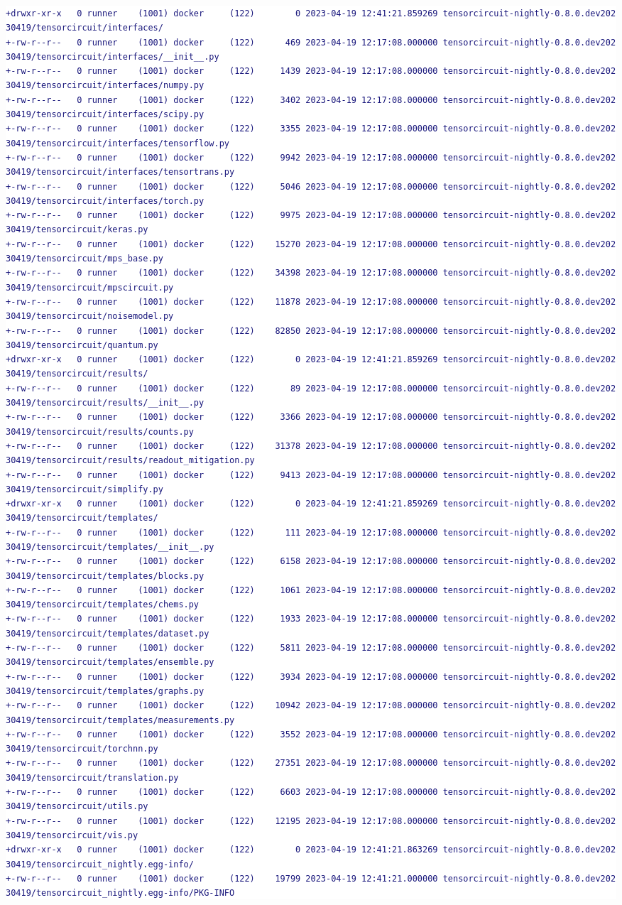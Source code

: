 ```diff
+drwxr-xr-x   0 runner    (1001) docker     (122)        0 2023-04-19 12:41:21.859269 tensorcircuit-nightly-0.8.0.dev20230419/tensorcircuit/interfaces/
+-rw-r--r--   0 runner    (1001) docker     (122)      469 2023-04-19 12:17:08.000000 tensorcircuit-nightly-0.8.0.dev20230419/tensorcircuit/interfaces/__init__.py
+-rw-r--r--   0 runner    (1001) docker     (122)     1439 2023-04-19 12:17:08.000000 tensorcircuit-nightly-0.8.0.dev20230419/tensorcircuit/interfaces/numpy.py
+-rw-r--r--   0 runner    (1001) docker     (122)     3402 2023-04-19 12:17:08.000000 tensorcircuit-nightly-0.8.0.dev20230419/tensorcircuit/interfaces/scipy.py
+-rw-r--r--   0 runner    (1001) docker     (122)     3355 2023-04-19 12:17:08.000000 tensorcircuit-nightly-0.8.0.dev20230419/tensorcircuit/interfaces/tensorflow.py
+-rw-r--r--   0 runner    (1001) docker     (122)     9942 2023-04-19 12:17:08.000000 tensorcircuit-nightly-0.8.0.dev20230419/tensorcircuit/interfaces/tensortrans.py
+-rw-r--r--   0 runner    (1001) docker     (122)     5046 2023-04-19 12:17:08.000000 tensorcircuit-nightly-0.8.0.dev20230419/tensorcircuit/interfaces/torch.py
+-rw-r--r--   0 runner    (1001) docker     (122)     9975 2023-04-19 12:17:08.000000 tensorcircuit-nightly-0.8.0.dev20230419/tensorcircuit/keras.py
+-rw-r--r--   0 runner    (1001) docker     (122)    15270 2023-04-19 12:17:08.000000 tensorcircuit-nightly-0.8.0.dev20230419/tensorcircuit/mps_base.py
+-rw-r--r--   0 runner    (1001) docker     (122)    34398 2023-04-19 12:17:08.000000 tensorcircuit-nightly-0.8.0.dev20230419/tensorcircuit/mpscircuit.py
+-rw-r--r--   0 runner    (1001) docker     (122)    11878 2023-04-19 12:17:08.000000 tensorcircuit-nightly-0.8.0.dev20230419/tensorcircuit/noisemodel.py
+-rw-r--r--   0 runner    (1001) docker     (122)    82850 2023-04-19 12:17:08.000000 tensorcircuit-nightly-0.8.0.dev20230419/tensorcircuit/quantum.py
+drwxr-xr-x   0 runner    (1001) docker     (122)        0 2023-04-19 12:41:21.859269 tensorcircuit-nightly-0.8.0.dev20230419/tensorcircuit/results/
+-rw-r--r--   0 runner    (1001) docker     (122)       89 2023-04-19 12:17:08.000000 tensorcircuit-nightly-0.8.0.dev20230419/tensorcircuit/results/__init__.py
+-rw-r--r--   0 runner    (1001) docker     (122)     3366 2023-04-19 12:17:08.000000 tensorcircuit-nightly-0.8.0.dev20230419/tensorcircuit/results/counts.py
+-rw-r--r--   0 runner    (1001) docker     (122)    31378 2023-04-19 12:17:08.000000 tensorcircuit-nightly-0.8.0.dev20230419/tensorcircuit/results/readout_mitigation.py
+-rw-r--r--   0 runner    (1001) docker     (122)     9413 2023-04-19 12:17:08.000000 tensorcircuit-nightly-0.8.0.dev20230419/tensorcircuit/simplify.py
+drwxr-xr-x   0 runner    (1001) docker     (122)        0 2023-04-19 12:41:21.859269 tensorcircuit-nightly-0.8.0.dev20230419/tensorcircuit/templates/
+-rw-r--r--   0 runner    (1001) docker     (122)      111 2023-04-19 12:17:08.000000 tensorcircuit-nightly-0.8.0.dev20230419/tensorcircuit/templates/__init__.py
+-rw-r--r--   0 runner    (1001) docker     (122)     6158 2023-04-19 12:17:08.000000 tensorcircuit-nightly-0.8.0.dev20230419/tensorcircuit/templates/blocks.py
+-rw-r--r--   0 runner    (1001) docker     (122)     1061 2023-04-19 12:17:08.000000 tensorcircuit-nightly-0.8.0.dev20230419/tensorcircuit/templates/chems.py
+-rw-r--r--   0 runner    (1001) docker     (122)     1933 2023-04-19 12:17:08.000000 tensorcircuit-nightly-0.8.0.dev20230419/tensorcircuit/templates/dataset.py
+-rw-r--r--   0 runner    (1001) docker     (122)     5811 2023-04-19 12:17:08.000000 tensorcircuit-nightly-0.8.0.dev20230419/tensorcircuit/templates/ensemble.py
+-rw-r--r--   0 runner    (1001) docker     (122)     3934 2023-04-19 12:17:08.000000 tensorcircuit-nightly-0.8.0.dev20230419/tensorcircuit/templates/graphs.py
+-rw-r--r--   0 runner    (1001) docker     (122)    10942 2023-04-19 12:17:08.000000 tensorcircuit-nightly-0.8.0.dev20230419/tensorcircuit/templates/measurements.py
+-rw-r--r--   0 runner    (1001) docker     (122)     3552 2023-04-19 12:17:08.000000 tensorcircuit-nightly-0.8.0.dev20230419/tensorcircuit/torchnn.py
+-rw-r--r--   0 runner    (1001) docker     (122)    27351 2023-04-19 12:17:08.000000 tensorcircuit-nightly-0.8.0.dev20230419/tensorcircuit/translation.py
+-rw-r--r--   0 runner    (1001) docker     (122)     6603 2023-04-19 12:17:08.000000 tensorcircuit-nightly-0.8.0.dev20230419/tensorcircuit/utils.py
+-rw-r--r--   0 runner    (1001) docker     (122)    12195 2023-04-19 12:17:08.000000 tensorcircuit-nightly-0.8.0.dev20230419/tensorcircuit/vis.py
+drwxr-xr-x   0 runner    (1001) docker     (122)        0 2023-04-19 12:41:21.863269 tensorcircuit-nightly-0.8.0.dev20230419/tensorcircuit_nightly.egg-info/
+-rw-r--r--   0 runner    (1001) docker     (122)    19799 2023-04-19 12:41:21.000000 tensorcircuit-nightly-0.8.0.dev20230419/tensorcircuit_nightly.egg-info/PKG-INFO
```